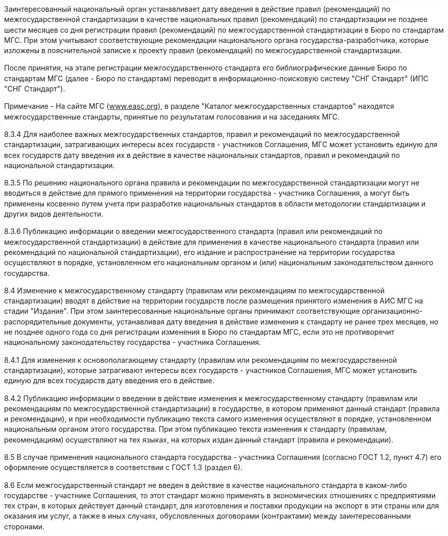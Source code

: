 Заинтересованный национальный орган устанавливает дату введения в действие правил (рекомендаций) по межгосударственной стандартизации в качестве национальных правил (рекомендаций) по стандартизации не позднее шести месяцев со дня регистрации правил (рекомендаций) по межгосударственной стандартизации в Бюро по стандартам МГС. При этом учитывают соответствующие рекомендации национального органа государства-разработчика, которые изложены в пояснительной записке к проекту правил (рекомендаций) по межгосударственной стандартизации.

После принятия, на этапе регистрации межгосударственного стандарта его библиографические данные Бюро по стандартам МГС (далее - Бюро по стандартам) переводит в информационно-поисковую систему "СНГ Стандарт" (ИПС "СНГ Стандарт").

Примечание - На сайте МГС (www.easc.org), в разделе "Каталог межгосударственных стандартов" находятся межгосударственные стандарты, принятые по результатам голосования и на заседаниях МГС.

8.3.4 Для наиболее важных межгосударственных стандартов, правил и рекомендаций по межгосударственной стандартизации, затрагивающих интересы всех государств - участников Соглашения, МГС может установить единую для всех государств дату введения их в действие в качестве национальных стандартов, правил и рекомендаций по национальной стандартизации.

8.3.5 По решению национального органа правила и рекомендации по межгосударственной стандартизации могут не вводиться в действие для прямого применения на территории государства - участника Соглашения, а могут быть применены косвенно путем учета при разработке национальных стандартов в области методологии стандартизации и других видов деятельности.

8.3.6 Публикацию информации о введении межгосударственного стандарта (правил или рекомендаций по межгосударственной стандартизации) в действие для применения в качестве национального стандарта (правил или рекомендаций по национальной стандартизации), его издание и распространение на территории государства осуществляют в порядке, установленном его национальным органом и (или) национальным законодательством данного государства.

8.4 Изменение к межгосударственному стандарту (правилам или рекомендациям по межгосударственной стандартизации) вводят в действие на территории государств после размещения принятого изменения в АИС МГС на стадии "Издание". При этом заинтересованные национальные органы принимают соответствующие организационно-распорядительные документы, устанавливая дату введения в действие изменения к стандарту не ранее трех месяцев, но не позднее одного года со дня регистрации изменения в Бюро по стандартам МГС, если это не противоречит национальному законодательству государства - участника Соглашения.

8.4.1 Для изменения к основополагающему стандарту (правилам или рекомендациям по межгосударственной стандартизации), которые затрагивают интересы всех государств - участников Соглашения, МГС может установить единую для всех государств дату введения его в действие.

8.4.2 Публикацию информации о введении в действие изменения к межгосударственному стандарту (правилам или рекомендациям по межгосударственной стандартизации) в государстве, в котором применяют данный стандарт (правила и рекомендации), и при необходимости публикацию текста самого изменения осуществляют в порядке, установленном национальным органом этого государства. При этом публикацию текста изменения к стандарту (правилам, рекомендациям) осуществляют на тех языках, на которых издан данный стандарт (правила и рекомендации).

8.5 В случае применения национального стандарта государства - участника Соглашения (согласно ГОСТ 1.2, пункт 4.7) его оформление осуществляется в соответствии с ГОСТ 1.3 (раздел 6).

8.6 Если межгосударственный стандарт не введен в действие в качестве национального стандарта в каком-либо государстве - участнике Соглашения, то этот стандарт можно применять в экономических отношениях с предприятиями тех стран, в которых действует данный стандарт, для изготовления и поставки продукции на экспорт в эти страны или для оказания им услуг, а также в иных случаях, обусловленных договорами (контрактами) между заинтересованными сторонами.

